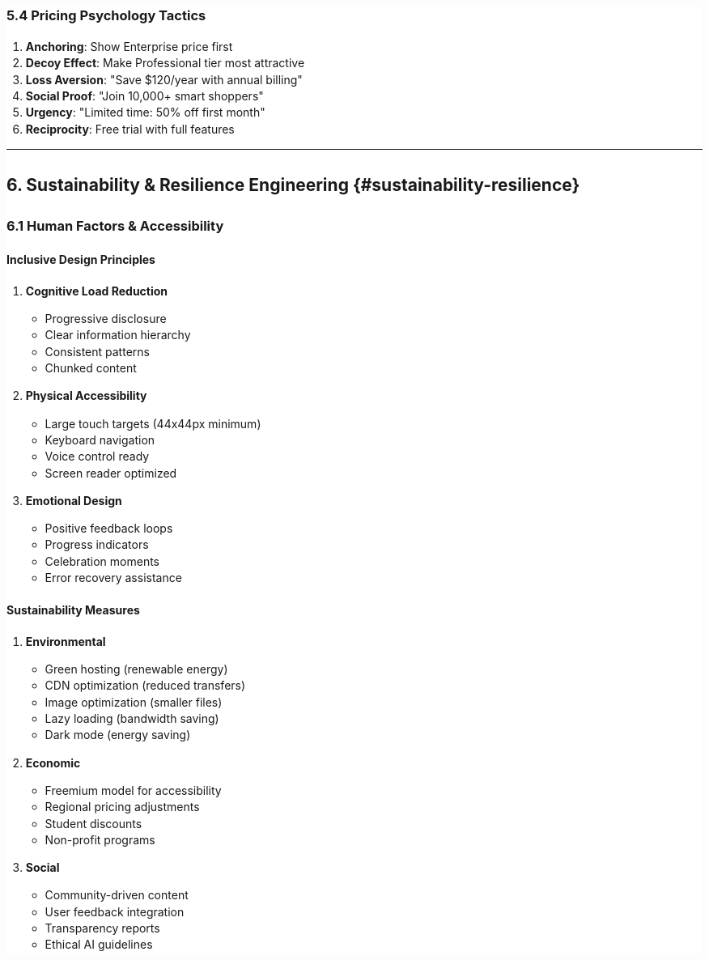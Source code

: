 ### 5.4 Pricing Psychology Tactics

1. **Anchoring**: Show Enterprise price first
2. **Decoy Effect**: Make Professional tier most attractive
3. **Loss Aversion**: "Save $120/year with annual billing"
4. **Social Proof**: "Join 10,000+ smart shoppers"
5. **Urgency**: "Limited time: 50% off first month"
6. **Reciprocity**: Free trial with full features

---

## 6. Sustainability & Resilience Engineering {#sustainability-resilience}

### 6.1 Human Factors & Accessibility

#### **Inclusive Design Principles**
1. **Cognitive Load Reduction**
   - Progressive disclosure
   - Clear information hierarchy
   - Consistent patterns
   - Chunked content

2. **Physical Accessibility**
   - Large touch targets (44x44px minimum)
   - Keyboard navigation
   - Voice control ready
   - Screen reader optimized

3. **Emotional Design**
   - Positive feedback loops
   - Progress indicators
   - Celebration moments
   - Error recovery assistance

#### **Sustainability Measures**
1. **Environmental**
   - Green hosting (renewable energy)
   - CDN optimization (reduced transfers)
   - Image optimization (smaller files)
   - Lazy loading (bandwidth saving)
   - Dark mode (energy saving)

2. **Economic**
   - Freemium model for accessibility
   - Regional pricing adjustments
   - Student discounts
   - Non-profit programs

3. **Social**
   - Community-driven content
   - User feedback integration
   - Transparency reports
   - Ethical AI guidelines
